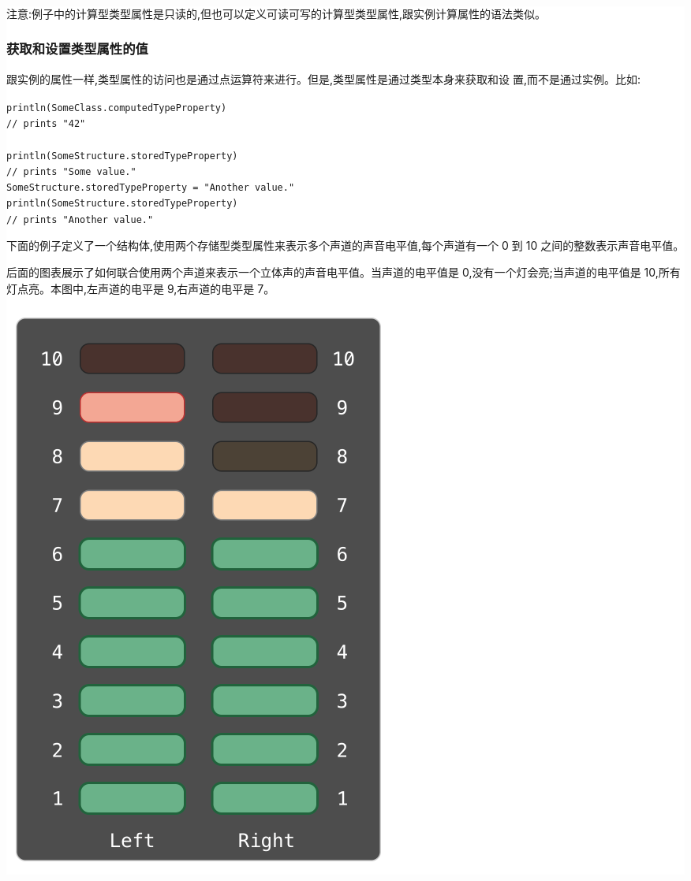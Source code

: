 注意:例子中的计算型类型属性是只读的,但也可以定义可读可写的计算型类型属性,跟实例计算属性的语法类似。

### 获取和设置类型属性的值

跟实例的属性一样,类型属性的访问也是通过点运算符来进行。但是,类型属性是通过类型本身来获取和设
置,而不是通过实例。比如:

	println(SomeClass.computedTypeProperty)
	// prints "42"
	 
	println(SomeStructure.storedTypeProperty)
	// prints "Some value."
	SomeStructure.storedTypeProperty = "Another value."
	println(SomeStructure.storedTypeProperty)
	// prints "Another value."
	
下面的例子定义了一个结构体,使用两个存储型类型属性来表示多个声道的声音电平值,每个声道有一个 0 到 10 之间的整数表示声音电平值。

后面的图表展示了如何联合使用两个声道来表示一个立体声的声音电平值。当声道的电平值是 0,没有一个灯会亮;当声道的电平值是 10,所有灯点亮。本图中,左声道的电平是 9,右声道的电平是 7。

![alt text](/img/iOSProperties/2.png)
